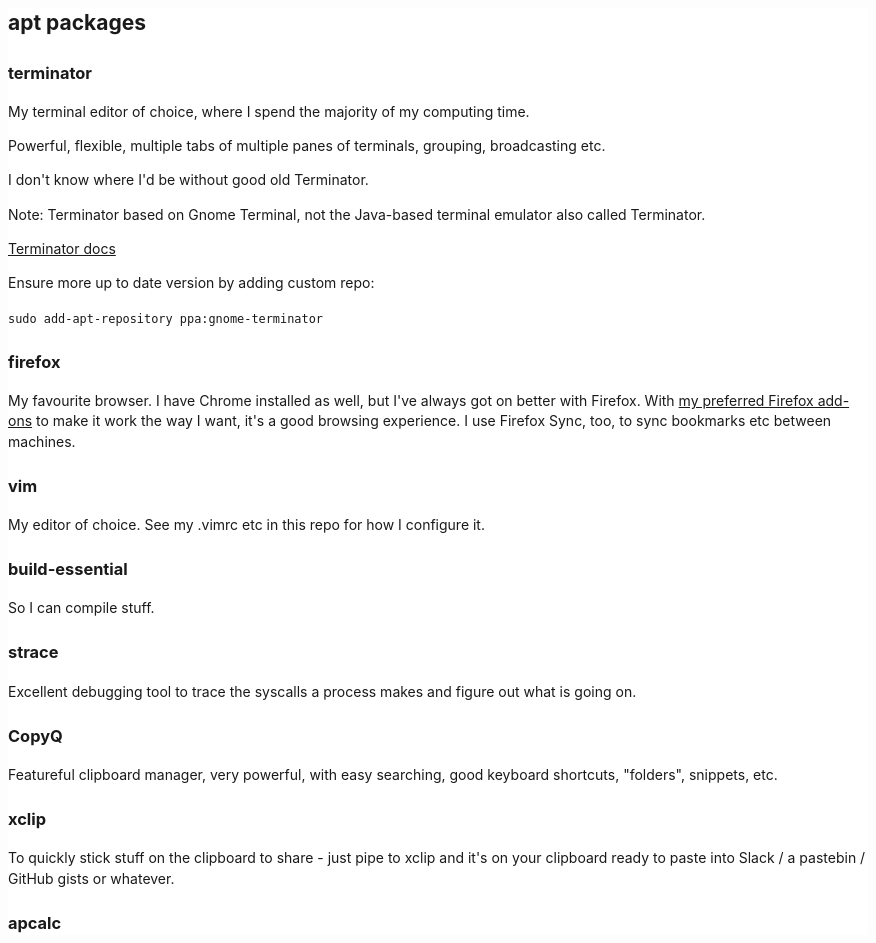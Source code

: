 

## apt packages

### terminator

My terminal editor of choice, where I spend the majority of my computing time.

Powerful, flexible, multiple tabs of multiple panes of terminals, grouping,
broadcasting etc.

I don't know where I'd be without good old Terminator.

Note: Terminator based on Gnome Terminal, not the Java-based terminal emulator
also called Terminator.

[Terminator docs](https://terminator-gtk3.readthedocs.io/en/latest/)

Ensure more up to date version by adding custom repo:

`sudo add-apt-repository ppa:gnome-terminator`

### firefox

My favourite browser.  I have Chrome installed as well, but I've always got
on better with Firefox.  With [my preferred Firefox add-ons](#firefox-addons)
to make it work the way I want, it's a good browsing experience.  I use
Firefox Sync, too, to sync bookmarks etc between machines.

### vim

My editor of choice.  See my .vimrc etc in this repo for how I configure it.

### build-essential

So I can compile stuff.

### strace

Excellent debugging tool to trace the syscalls a process makes and figure out
what is going on.

### CopyQ

Featureful clipboard manager, very powerful, with easy searching, good keyboard
shortcuts, "folders", snippets, etc.

### xclip

To quickly stick stuff on the clipboard to share - just pipe to xclip and it's
on your clipboard ready to paste into Slack / a pastebin / GitHub gists
or whatever.

### apcalc
